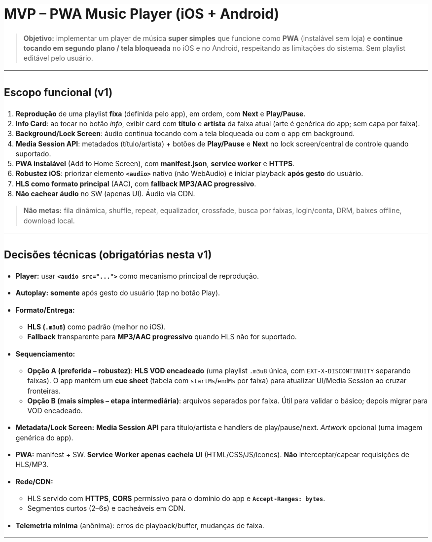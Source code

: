 # MVP – PWA Music Player (iOS + Android)

> **Objetivo:** implementar um player de música **super simples** que funcione como **PWA** (instalável sem loja) e **continue tocando em segundo plano / tela bloqueada** no iOS e no Android, respeitando as limitações do sistema. Sem playlist editável pelo usuário.

---

## Escopo funcional (v1)

1. **Reprodução** de uma playlist **fixa** (definida pelo app), em ordem, com **Next** e **Play/Pause**.
2. **Info Card**: ao tocar no botão *info*, exibir card com **título** e **artista** da faixa atual (arte é genérica do app; sem capa por faixa).
3. **Background/Lock Screen**: áudio continua tocando com a tela bloqueada ou com o app em background.
4. **Media Session API**: metadados (título/artista) + botões de **Play/Pause** e **Next** no lock screen/central de controle quando suportado.
5. **PWA instalável** (Add to Home Screen), com **manifest.json**, **service worker** e **HTTPS**.
6. **Robustez iOS**: priorizar elemento **`<audio>`** nativo (não WebAudio) e iniciar playback **após gesto** do usuário.
7. **HLS como formato principal** (AAC), com **fallback MP3/AAC progressivo**.
8. **Não cachear áudio** no SW (apenas UI). Áudio via CDN.

> **Não metas:** fila dinâmica, shuffle, repeat, equalizador, crossfade, busca por faixas, login/conta, DRM, baixes offline, download local.

---

## Decisões técnicas (obrigatórias nesta v1)

* **Player:** usar **`<audio src="...">`** como mecanismo principal de reprodução.
* **Autoplay:** **somente** após gesto do usuário (tap no botão Play).
* **Formato/Entrega:**

  * **HLS (`.m3u8`)** como padrão (melhor no iOS).
  * **Fallback** transparente para **MP3/AAC progressivo** quando HLS não for suportado.
* **Sequenciamento:**

  * **Opção A (preferida – robustez)**: **HLS VOD encadeado** (uma playlist `.m3u8` única, com `EXT-X-DISCONTINUITY` separando faixas). O app mantém um **cue sheet** (tabela com `startMs`/`endMs` por faixa) para atualizar UI/Media Session ao cruzar fronteiras.
  * **Opção B (mais simples – etapa intermediária)**: arquivos separados por faixa. Útil para validar o básico; depois migrar para VOD encadeado.
* **Metadata/Lock Screen:** **Media Session API** para título/artista e handlers de play/pause/next. *Artwork* opcional (uma imagem genérica do app).
* **PWA:** manifest + SW. **Service Worker apenas cacheia UI** (HTML/CSS/JS/ícones). **Não** interceptar/capear requisições de HLS/MP3.
* **Rede/CDN:**

  * HLS servido com **HTTPS**, **CORS** permissivo para o domínio do app e **`Accept-Ranges: bytes`**.
  * Segmentos curtos (2–6s) e cacheáveis em CDN.
* **Telemetria mínima** (anônima): erros de playback/buffer, mudanças de faixa.

---
